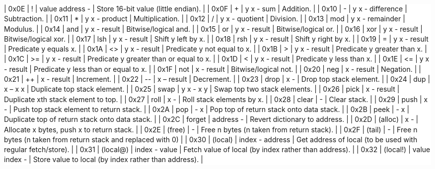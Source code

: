 | 0x0E | ! | value address - | Store 16-bit value (little endian). |
| 0x0F | + | y x - sum | Addition. |
| 0x10 | - | y x - difference | Subtraction. |
| 0x11 | * | y x - product | Multiplication. |
| 0x12 | / | y x - quotient | Division. |
| 0x13 | mod | y x - remainder | Modulus. |
| 0x14 | and | y x - result | Bitwise/logical and. |
| 0x15 | or | y x - result | Bitwise/logical or. |
| 0x16 | xor | y x - result | Bitwise/logical xor. |
| 0x17 | lsh | y x - result | Shift y left by x. |
| 0x18 | rsh | y x - result | Shift y right by x. |
| 0x19 | = | y x - result | Predicate y equals x. |
| 0x1A | <> | y x - result | Predicate y not equal to x. |
| 0x1B | > | y x - result | Predicate y greater than x. |
| 0x1C | >= | y x - result | Predicate y greater than or equal to x. |
| 0x1D | < | y x - result | Predicate y less than x. |
| 0x1E | <= | y x - result | Predicate y less than or equal to x. |
| 0x1F | not | x - result | Bitwise/logical not. |
| 0x20 | neg | x - result | Negation. |
| 0x21 | ++ | x - result | Increment. |
| 0x22 | -- | x – result | Decrement. |
| 0x23 | drop | x - | Drop top stack element. |
| 0x24 | dup | x – x x | Duplicate top stack element. |
| 0x25 | swap | y x - x y | Swap top two stack elements. |
| 0x26 | pick | x - result | Duplicate xth stack element to top. |
| 0x27 | roll | x - | Roll stack elements by x. |
| 0x28 | clear | - | Clear stack. |
| 0x29 | push | x - | Push top stack element to return stack. |
| 0x2A | pop | - x | Pop top of return stack onto data stack. |
| 0x2B | peek | - x | Duplicate top of return stack onto data stack. |
| 0x2C | forget | address - | Revert dictionary to address. |
| 0x2D | (alloc) | x - | Allocate x bytes, push x to return stack. |
| 0x2E | (free) | - | Free n bytes (n taken from return stack). |
| 0x2F | (tail) | - | Free n bytes (n taken from return stack and replaced with 0) |
| 0x30 | (local) | index - address | Get address of local (to be used with regular fetch/store). |
| 0x31 | (local@) | index - value | Fetch value of local (by index rather than address). |
| 0x32 | (local!) | value index - | Store value to local (by index rather than address). |